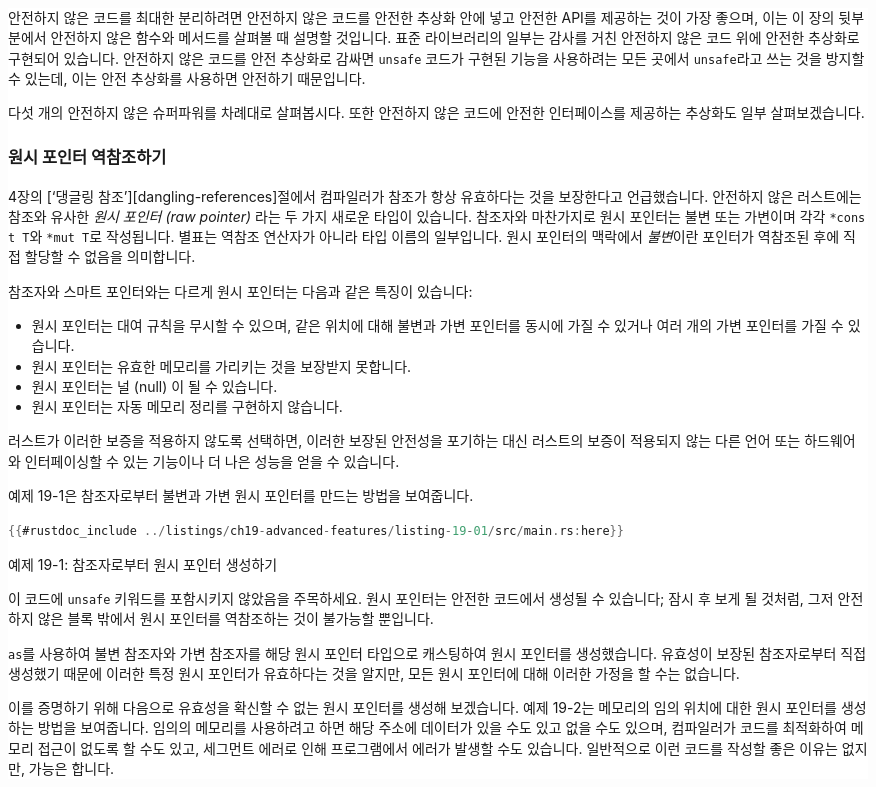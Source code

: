 안전하지 않은 코드를 최대한 분리하려면 안전하지 않은 코드를 안전한
추상화 안에 넣고 안전한 API를 제공하는 것이 가장 좋으며, 이는 이 장의
뒷부분에서 안전하지 않은 함수와 메서드를 살펴볼 때 설명할 것입니다.
표준 라이브러리의 일부는 감사를 거친 안전하지 않은 코드 위에 안전한
추상화로 구현되어 있습니다. 안전하지 않은 코드를 안전 추상화로 감싸면
`unsafe` 코드가 구현된 기능을 사용하려는 모든 곳에서 `unsafe`라고
쓰는 것을 방지할 수 있는데, 이는 안전 추상화를 사용하면 안전하기
때문입니다.

다섯 개의 안전하지 않은 슈퍼파워를 차례대로 살펴봅시다. 또한 안전하지 않은 코드에
안전한 인터페이스를 제공하는 추상화도 일부 살펴보겠습니다.

### 원시 포인터 역참조하기

4장의 [‘댕글링 참조’][dangling-references]절에서
컴파일러가 참조가 항상 유효하다는 것을 보장한다고 언급했습니다.
안전하지 않은 러스트에는 참조와 유사한 *원시 포인터 (raw pointer)* 라는
두 가지 새로운 타입이 있습니다. 참조자와 마찬가지로 원시 포인터는
불변 또는 가변이며 각각 `*const T`와 `*mut T`로 작성됩니다.
별표는 역참조 연산자가 아니라 타입 이름의 일부입니다. 원시 포인터의
맥락에서 *불변*이란 포인터가 역참조된 후에 직접 할당할 수 없음을
의미합니다.

참조자와 스마트 포인터와는 다르게 원시 포인터는 다음과 같은 특징이 있습니다:

* 원시 포인터는 대여 규칙을 무시할 수 있으며, 같은 위치에 대해 불변과 가변 포인터를
  동시에 가질 수 있거나 여러 개의 가변 포인터를 가질 수 있습니다.
* 원시 포인터는 유효한 메모리를 가리키는 것을 보장받지 못합니다.
* 원시 포인터는 널 (null) 이 될 수 있습니다.
* 원시 포인터는 자동 메모리 정리를 구현하지 않습니다.

러스트가 이러한 보증을 적용하지 않도록 선택하면, 이러한 보장된 안전성을
포기하는 대신 러스트의 보증이 적용되지 않는 다른 언어 또는 하드웨어와
인터페이싱할 수 있는 기능이나 더 나은 성능을 얻을 수 있습니다.

예제 19-1은 참조자로부터 불변과 가변 원시 포인터를 만드는 방법을
보여줍니다.

```rust
{{#rustdoc_include ../listings/ch19-advanced-features/listing-19-01/src/main.rs:here}}
```

<span class="caption">예제 19-1: 참조자로부터 원시 포인터 생성하기</span>

이 코드에 `unsafe` 키워드를 포함시키지 않았음을 주목하세요. 원시 포인터는
안전한 코드에서 생성될 수 있습니다; 잠시 후 보게 될 것처럼, 그저 안전하지
않은 블록 밖에서 원시 포인터를 역참조하는 것이 불가능할 뿐입니다.

`as`를 사용하여 불변 참조자와 가변 참조자를 해당 원시 포인터
타입으로 캐스팅하여 원시 포인터를 생성했습니다. 유효성이 보장된
참조자로부터 직접 생성했기 때문에 이러한 특정 원시 포인터가
유효하다는 것을 알지만, 모든 원시 포인터에 대해 이러한 가정을
할 수는 없습니다.

이를 증명하기 위해 다음으로 유효성을 확신할 수 없는 원시 포인터를
생성해 보겠습니다. 예제 19-2는 메모리의 임의 위치에 대한 원시
포인터를 생성하는 방법을 보여줍니다. 임의의 메모리를 사용하려고
하면 해당 주소에 데이터가 있을 수도 있고 없을 수도 있으며, 컴파일러가
코드를 최적화하여 메모리 접근이 없도록 할 수도 있고, 세그먼트 에러로
인해 프로그램에서 에러가 발생할 수도 있습니다. 일반적으로 이런 코드를
작성할 좋은 이유는 없지만, 가능은 합니다.


[the-slice-type]: ch04-03-slices.html#the-slice-type
[reference]: https://doc.rust-lang.org/reference/items/unions.html